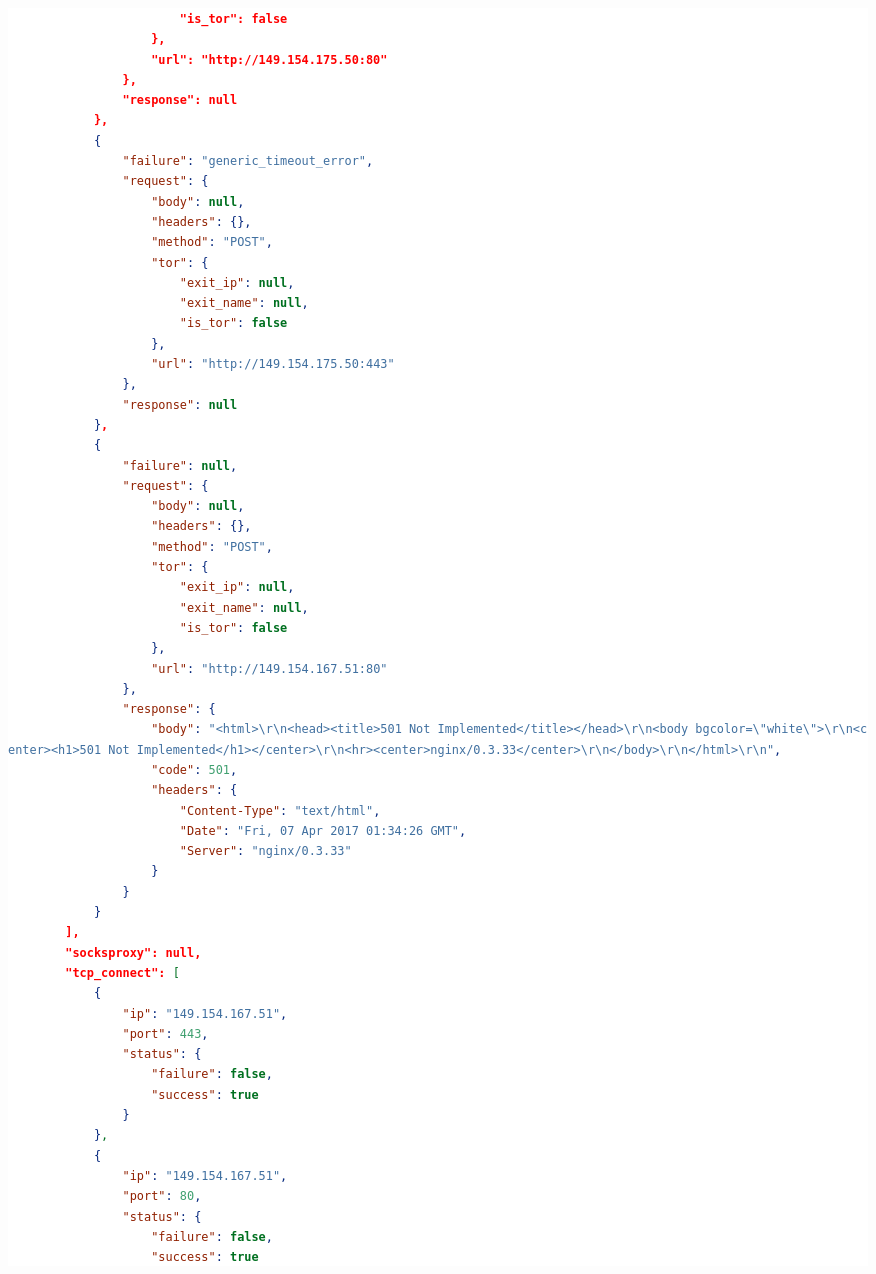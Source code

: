 ```json
                        "is_tor": false
                    },
                    "url": "http://149.154.175.50:80"
                },
                "response": null
            },
            {
                "failure": "generic_timeout_error",
                "request": {
                    "body": null,
                    "headers": {},
                    "method": "POST",
                    "tor": {
                        "exit_ip": null,
                        "exit_name": null,
                        "is_tor": false
                    },
                    "url": "http://149.154.175.50:443"
                },
                "response": null
            },
            {
                "failure": null,
                "request": {
                    "body": null,
                    "headers": {},
                    "method": "POST",
                    "tor": {
                        "exit_ip": null,
                        "exit_name": null,
                        "is_tor": false
                    },
                    "url": "http://149.154.167.51:80"
                },
                "response": {
                    "body": "<html>\r\n<head><title>501 Not Implemented</title></head>\r\n<body bgcolor=\"white\">\r\n<center><h1>501 Not Implemented</h1></center>\r\n<hr><center>nginx/0.3.33</center>\r\n</body>\r\n</html>\r\n",
                    "code": 501,
                    "headers": {
                        "Content-Type": "text/html",
                        "Date": "Fri, 07 Apr 2017 01:34:26 GMT",
                        "Server": "nginx/0.3.33"
                    }
                }
            }
        ],
        "socksproxy": null,
        "tcp_connect": [
            {
                "ip": "149.154.167.51",
                "port": 443,
                "status": {
                    "failure": false,
                    "success": true
                }
            },
            {
                "ip": "149.154.167.51",
                "port": 80,
                "status": {
                    "failure": false,
                    "success": true
```